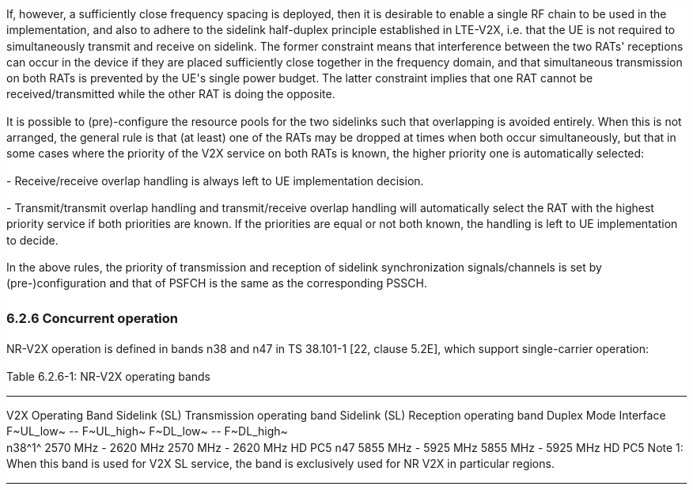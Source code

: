If, however, a sufficiently close frequency spacing is deployed, then it
is desirable to enable a single RF chain to be used in the
implementation, and also to adhere to the sidelink half-duplex principle
established in LTE-V2X, i.e. that the UE is not required to
simultaneously transmit and receive on sidelink. The former constraint
means that interference between the two RATs\' receptions can occur in
the device if they are placed sufficiently close together in the
frequency domain, and that simultaneous transmission on both RATs is
prevented by the UE\'s single power budget. The latter constraint
implies that one RAT cannot be received/transmitted while the other RAT
is doing the opposite.

It is possible to (pre)-configure the resource pools for the two
sidelinks such that overlapping is avoided entirely. When this is not
arranged, the general rule is that (at least) one of the RATs may be
dropped at times when both occur simultaneously, but that in some cases
where the priority of the V2X service on both RATs is known, the higher
priority one is automatically selected:

\- Receive/receive overlap handling is always left to UE implementation
decision.

\- Transmit/transmit overlap handling and transmit/receive overlap
handling will automatically select the RAT with the highest priority
service if both priorities are known. If the priorities are equal or not
both known, the handling is left to UE implementation to decide.

In the above rules, the priority of transmission and reception of
sidelink synchronization signals/channels is set by (pre-)configuration
and that of PSFCH is the same as the corresponding PSSCH.

### 6.2.6 Concurrent operation

NR-V2X operation is defined in bands n38 and n47 in TS 38.101-1 \[22,
clause 5.2E\], which support single-carrier operation:

Table 6.2.6-1: NR-V2X operating bands

  ------------------------------------------------------------------------------------------------------------------- ------------------------------------------- ---------------------------------------- ------------- ----------- ---- ---------- ---- -----
  V2X Operating Band                                                                                                  Sidelink (SL) Transmission operating band   Sidelink (SL) Reception operating band   Duplex Mode   Interface                        
                                                                                                                      F~UL\_low~ -- F~UL\_high~                   F~DL\_low~ -- F~DL\_high~                                                               
  n38^1^                                                                                                              2570 MHz                                    \-                                       2620 MHz      2570 MHz    \-   2620 MHz   HD   PC5
  n47                                                                                                                 5855 MHz                                    \-                                       5925 MHz      5855 MHz    \-   5925 MHz   HD   PC5
  Note 1: When this band is used for V2X SL service, the band is exclusively used for NR V2X in particular regions.                                                                                                                                       
  ------------------------------------------------------------------------------------------------------------------- ------------------------------------------- ---------------------------------------- ------------- ----------- ---- ---------- ---- -----
